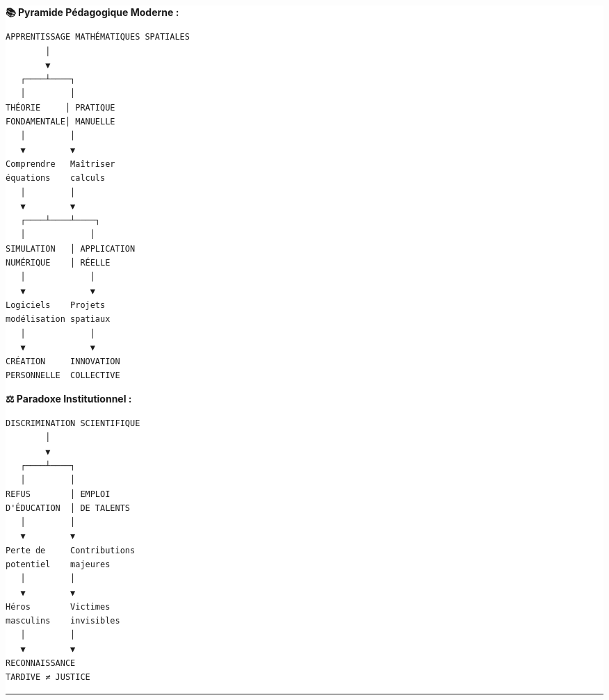 **📚 Pyramide Pédagogique Moderne :**
```
APPRENTISSAGE MATHÉMATIQUES SPATIALES
        │
        ▼
   ┌────┴────┐
   │         │
THÉORIE     │ PRATIQUE
FONDAMENTALE│ MANUELLE
   │         │
   ▼         ▼
Comprendre   Maîtriser
équations    calculs
   │         │
   ▼         ▼
   ┌────┴────┴────┐
   │             │
SIMULATION   │ APPLICATION
NUMÉRIQUE    │ RÉELLE
   │             │
   ▼             ▼
Logiciels    Projets
modélisation spatiaux
   │             │
   ▼             ▼
CRÉATION     INNOVATION
PERSONNELLE  COLLECTIVE
```

**⚖️ Paradoxe Institutionnel :**
```
DISCRIMINATION SCIENTIFIQUE
        │
        ▼
   ┌────┴────┐
   │         │
REFUS        │ EMPLOI
D'ÉDUCATION  │ DE TALENTS
   │         │
   ▼         ▼
Perte de     Contributions
potentiel    majeures
   │         │
   ▼         ▼
Héros        Victimes
masculins    invisibles
   │         │
   ▼         ▼
RECONNAISSANCE
TARDIVE ≠ JUSTICE
```

---
